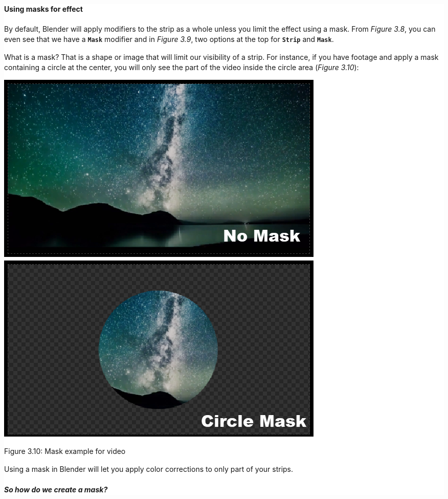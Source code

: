 #### Using masks for effect 

By default, Blender will apply modifiers to the strip as a whole unless you limit the effect using a mask. From _Figure 3.8_, you can even see that we have a **`Mask`** modifier and in _Figure 3.9_, two options at the top for **`Strip`** and **`Mask`**.

What is a mask? That is a shape or image that will limit our visibility of a strip. For instance, if you have footage and apply a mask containing a circle at the center, you will only see the part of the video inside the circle area (_Figure 3.10_):

![](./images/aHR0cHM6Ly9zdGF0aWMucGFja3QtY2RuLmNvbS9wcm9kdWN0cy85NzgxNzg5ODA0OTU5L2dyYXBoaWNzL2FhZGFmZmEzLWFmYjMtNGQ3OS04MjFlLTlhZTIyZDlmMjk1OQ==.png)

Figure 3.10: Mask example for video

Using a mask in Blender will let you apply color corrections to only part of your strips.

##### So how do we create a mask?
